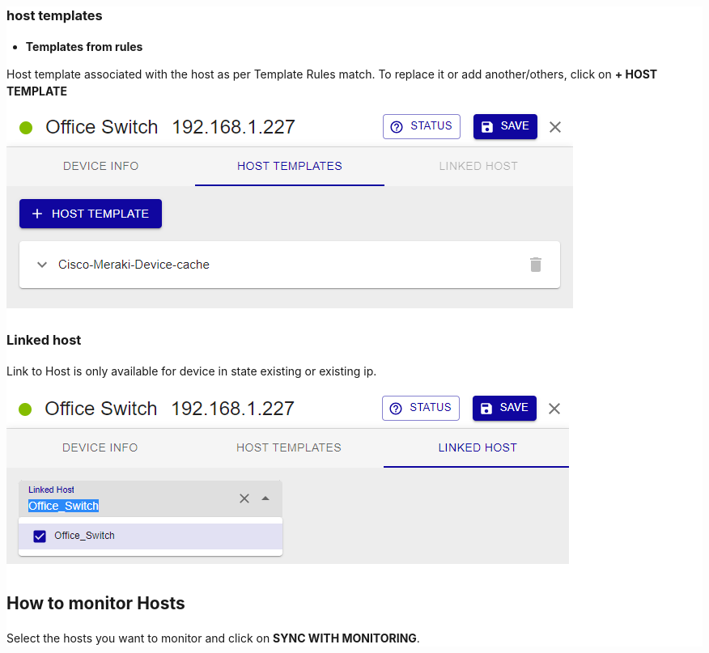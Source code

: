 
### host templates

* **Templates from rules** 

Host template associated with the host as per Template Rules match. To replace it or add another/others, click on **+ HOST TEMPLATE**

![image](../../assets/discovery/meraki8.png)

### Linked host

Link to Host is only available for device in state existing or existing ip.

![image](../../assets/discovery/meraki9.png)

## How to monitor Hosts

Select the hosts you want to monitor and click on **SYNC WITH MONITORING**.
